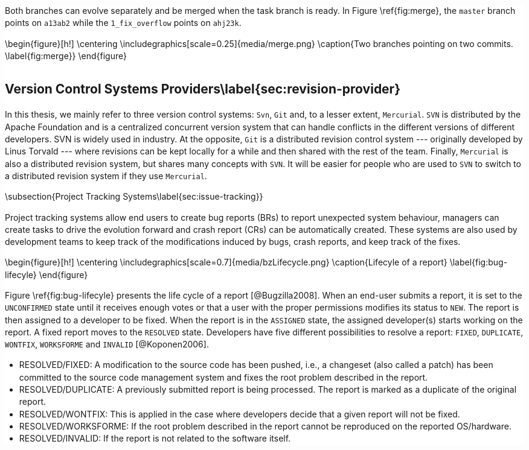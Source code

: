 Both branches can evolve separately and be merged when the task branch is ready.
In Figure \ref{fig:merge}, the `master` branch points on `a13ab2` while the `1_fix_overflow` points on `ahj23k`.

\begin{figure}[h!]
  \centering
    \includegraphics[scale=0.25]{media/merge.png}
    \caption{Two branches pointing on two commits.
    \label{fig:merge}}
\end{figure}

## Version Control Systems Providers\label{sec:revision-provider}

In this thesis, we mainly refer to three version control systems: `Svn`, `Git` and, to a lesser extent, `Mercurial`.
`SVN` is distributed by the Apache Foundation and is a centralized concurrent version system that can handle conflicts in the different versions of different developers. SVN  is widely used in industry.
At the opposite, `Git` is a distributed revision control system --- originally developed by Linus Torvald --- where revisions can be kept locally for a while and then shared with the rest of the team.
Finally, `Mercurial` is also a distributed revision system, but shares many concepts with `SVN`.
It will be easier for people who are used to `SVN` to switch to a distributed revision system if they use `Mercurial`.

\subsection{Project Tracking Systems\label{sec:issue-tracking}}

Project tracking systems allow end users to create bug reports (BRs) to report unexpected system behaviour,
managers can create tasks to drive the evolution forward and crash report (CRs) can be automatically created.
These systems are also used by development teams to keep track of the modifications induced by bugs, crash reports, and keep track of the fixes.

\begin{figure}[h!]
	\centering
	\includegraphics[scale=0.7]{media/bzLifecycle.png}
	\caption{Lifecyle of a report}
	\label{fig:bug-lifecyle}
\end{figure}

Figure \ref{fig:bug-lifecyle} presents the life cycle of a report [@Bugzilla2008].
When an end-user submits a report, it is set to the `UNCONFIRMED` state until it receives enough votes or that a user with the proper permissions modifies its status to `NEW`.
The report is then assigned to a developer to be fixed.
When the report is in the `ASSIGNED` state, the assigned developer(s) starts working on the report.
A fixed report moves to the `RESOLVED` state. Developers have five different possibilities to resolve a report: `FIXED`, `DUPLICATE`, `WONTFIX`, `WORKSFORME` and `INVALID` [@Koponen2006].

- RESOLVED/FIXED: A modification to the source code has been pushed, i.e., a changeset (also called a patch) has been committed to the source code management system and fixes the root problem described in the report.
- RESOLVED/DUPLICATE: A previously submitted report is being processed. The report is marked as a duplicate of the original report.
- RESOLVED/WONTFIX: This is applied in the case where developers decide that a given report will not be fixed.
- RESOLVED/WORKSFORME: If the root problem described in the report cannot be reproduced on the reported OS/hardware.
- RESOLVED/INVALID: If the report is not related to the software itself.

